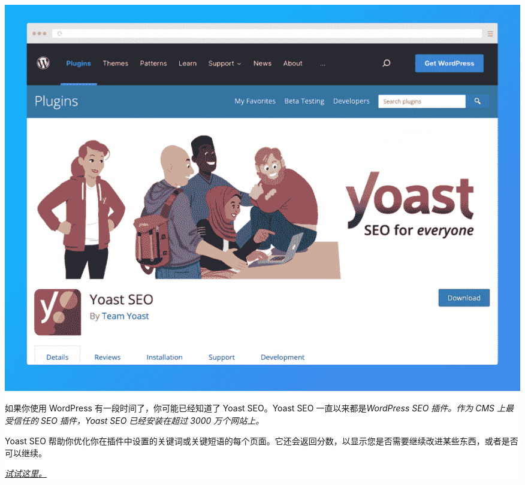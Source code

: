 [**![](img/725d0099fca0a9c50692e272135f48ff.png)**](https://wordpress.org/plugins/wordpress-seo/)

如果你使用 WordPress 有一段时间了，你可能已经知道了 Yoast SEO。Yoast SEO 一直以来都是*WordPress SEO 插件。作为 CMS 上最受信任的 SEO 插件，Yoast SEO 已经安装在超过 3000 万个网站上。*

Yoast SEO 帮助你优化你在插件中设置的关键词或关键短语的每个页面。它还会返回分数，以显示您是否需要继续改进某些东西，或者是否可以继续。

*[试试这里。](https://wordpress.org/plugins/wordpress-seo/)*
